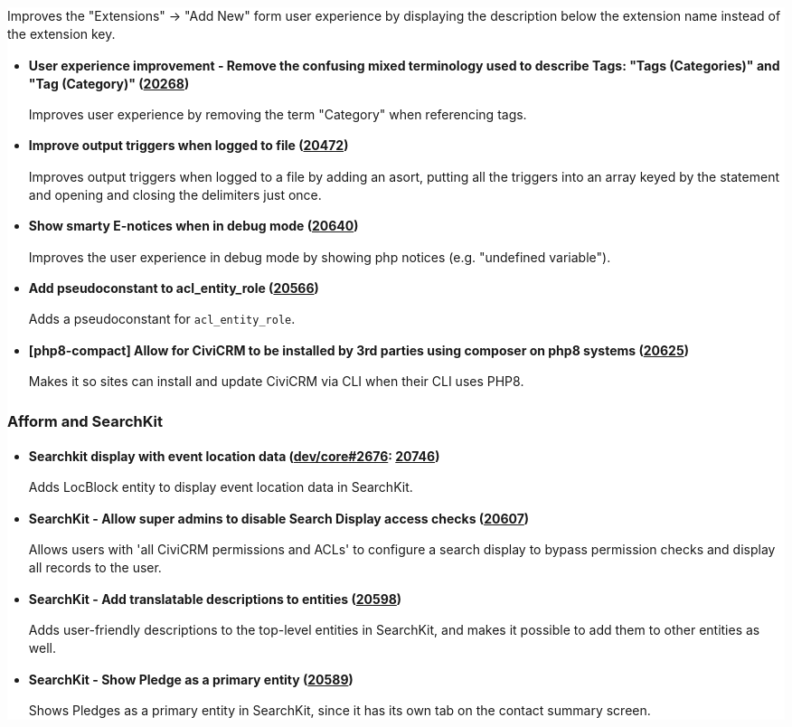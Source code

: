   Improves the "Extensions" -> "Add New" form user experience by displaying the
  description below the extension name instead of the extension key.

- **User experience improvement - Remove the confusing mixed terminology used to
  describe Tags: "Tags (Categories)" and "Tag (Category)"
  ([20268](https://github.com/civicrm/civicrm-core/pull/20268))**

  Improves user experience by removing the term "Category" when referencing
  tags.

- **Improve output triggers when logged to file
  ([20472](https://github.com/civicrm/civicrm-core/pull/20472))**

  Improves output triggers when logged to a file by adding an asort, putting all
  the triggers into an array keyed by the statement and opening and closing the
  delimiters just once.

- **Show smarty E-notices when in debug mode
  ([20640](https://github.com/civicrm/civicrm-core/pull/20640))**

  Improves the user experience in debug mode by showing php notices (e.g.
  "undefined variable").

- **Add pseudoconstant to acl_entity_role
  ([20566](https://github.com/civicrm/civicrm-core/pull/20566))**

  Adds a pseudoconstant for `acl_entity_role`.

- **[php8-compact] Allow for CiviCRM to be installed by 3rd parties using
  composer on php8 systems
  ([20625](https://github.com/civicrm/civicrm-core/pull/20625))**

  Makes it so sites can install and update CiviCRM via CLI when their CLI uses
  PHP8.

### Afform and SearchKit

- **Searchkit display with event location data
  ([dev/core#2676](https://lab.civicrm.org/dev/core/-/issues/2676):
  [20746](https://github.com/civicrm/civicrm-core/pull/20746))**

  Adds LocBlock entity to display event location data in SearchKit.

- **SearchKit - Allow super admins to disable Search Display access checks
  ([20607](https://github.com/civicrm/civicrm-core/pull/20607))**

  Allows users with 'all CiviCRM permissions and ACLs' to configure a search
  display to bypass permission checks and display all records to the user.

- **SearchKit - Add translatable descriptions to entities
  ([20598](https://github.com/civicrm/civicrm-core/pull/20598))**

  Adds user-friendly descriptions to the top-level entities in SearchKit, and
  makes it possible to add them to other entities as well.

- **SearchKit - Show Pledge as a primary entity
  ([20589](https://github.com/civicrm/civicrm-core/pull/20589))**

  Shows Pledges as a primary entity in SearchKit, since it has its own tab on
  the contact summary screen.
